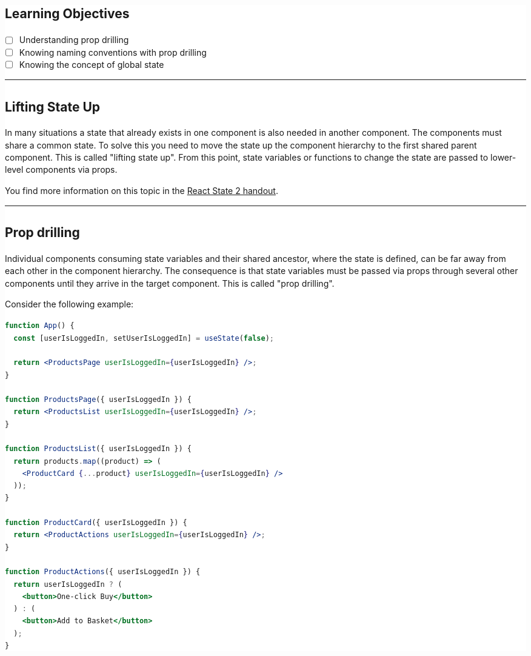## Learning Objectives

- [ ] Understanding prop drilling
- [ ] Knowing naming conventions with prop drilling
- [ ] Knowing the concept of global state

---

## Lifting State Up

In many situations a state that already exists in one component is also needed in another component. The components must share a common state. To solve this you need to move the state up the component hierarchy to the first shared parent component. This is called "lifting state up". From this point, state variables or functions to change the state are passed to lower-level components via props.

You find more information on this topic in the [React State 2 handout](../react-state-2/react-state-2.md).

---

## Prop drilling

Individual components consuming state variables and their shared ancestor, where the state is defined, can be far away from each other in the component hierarchy. The consequence is that state variables must be passed via props through several other components until they arrive in the target component. This is called "prop drilling".

Consider the following example:

```jsx
function App() {
  const [userIsLoggedIn, setUserIsLoggedIn] = useState(false);

  return <ProductsPage userIsLoggedIn={userIsLoggedIn} />;
}

function ProductsPage({ userIsLoggedIn }) {
  return <ProductsList userIsLoggedIn={userIsLoggedIn} />;
}

function ProductsList({ userIsLoggedIn }) {
  return products.map((product) => (
    <ProductCard {...product} userIsLoggedIn={userIsLoggedIn} />
  ));
}

function ProductCard({ userIsLoggedIn }) {
  return <ProductActions userIsLoggedIn={userIsLoggedIn} />;
}

function ProductActions({ userIsLoggedIn }) {
  return userIsLoggedIn ? (
    <button>One-click Buy</button>
  ) : (
    <button>Add to Basket</button>
  );
}
```
